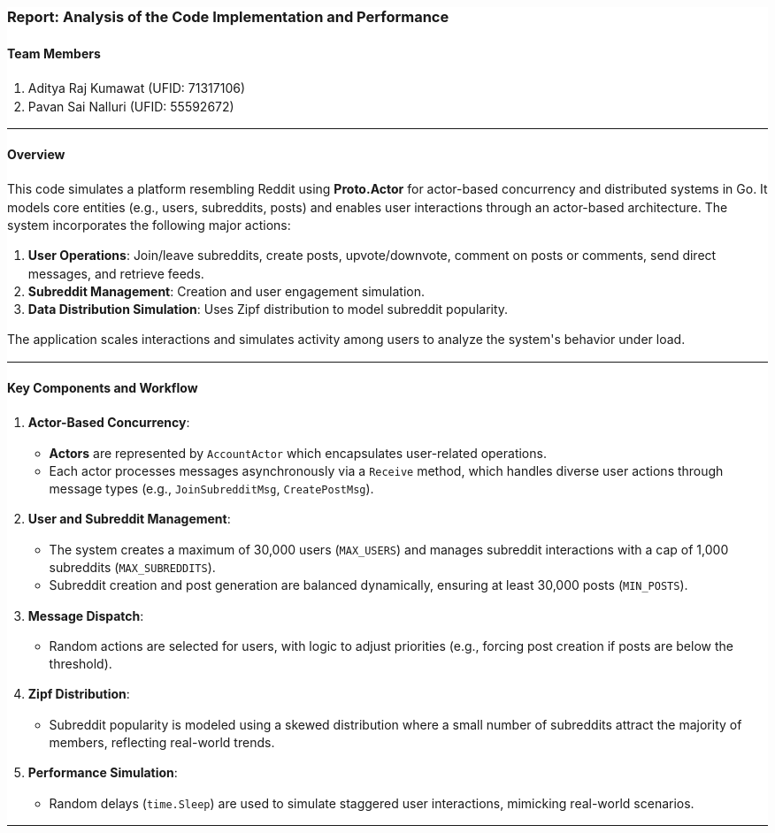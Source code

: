 ### Report: Analysis of the Code Implementation and Performance

#### **Team Members**

1. Aditya Raj Kumawat (UFID: 71317106)
2. Pavan Sai Nalluri (UFID: 55592672)

---

#### **Overview**

This code simulates a platform resembling Reddit using **Proto.Actor** for actor-based concurrency and distributed systems in Go. It models core entities (e.g., users, subreddits, posts) and enables user interactions through an actor-based architecture. The system incorporates the following major actions:

1. **User Operations**: Join/leave subreddits, create posts, upvote/downvote, comment on posts or comments, send direct messages, and retrieve feeds.
2. **Subreddit Management**: Creation and user engagement simulation.
3. **Data Distribution Simulation**: Uses Zipf distribution to model subreddit popularity.

The application scales interactions and simulates activity among users to analyze the system's behavior under load.

---

#### **Key Components and Workflow**

1. **Actor-Based Concurrency**:

   - **Actors** are represented by `AccountActor` which encapsulates user-related operations.
   - Each actor processes messages asynchronously via a `Receive` method, which handles diverse user actions through message types (e.g., `JoinSubredditMsg`, `CreatePostMsg`).

2. **User and Subreddit Management**:

   - The system creates a maximum of 30,000 users (`MAX_USERS`) and manages subreddit interactions with a cap of 1,000 subreddits (`MAX_SUBREDDITS`).
   - Subreddit creation and post generation are balanced dynamically, ensuring at least 30,000 posts (`MIN_POSTS`).

3. **Message Dispatch**:

   - Random actions are selected for users, with logic to adjust priorities (e.g., forcing post creation if posts are below the threshold).

4. **Zipf Distribution**:

   - Subreddit popularity is modeled using a skewed distribution where a small number of subreddits attract the majority of members, reflecting real-world trends.

5. **Performance Simulation**:
   - Random delays (`time.Sleep`) are used to simulate staggered user interactions, mimicking real-world scenarios.

---
